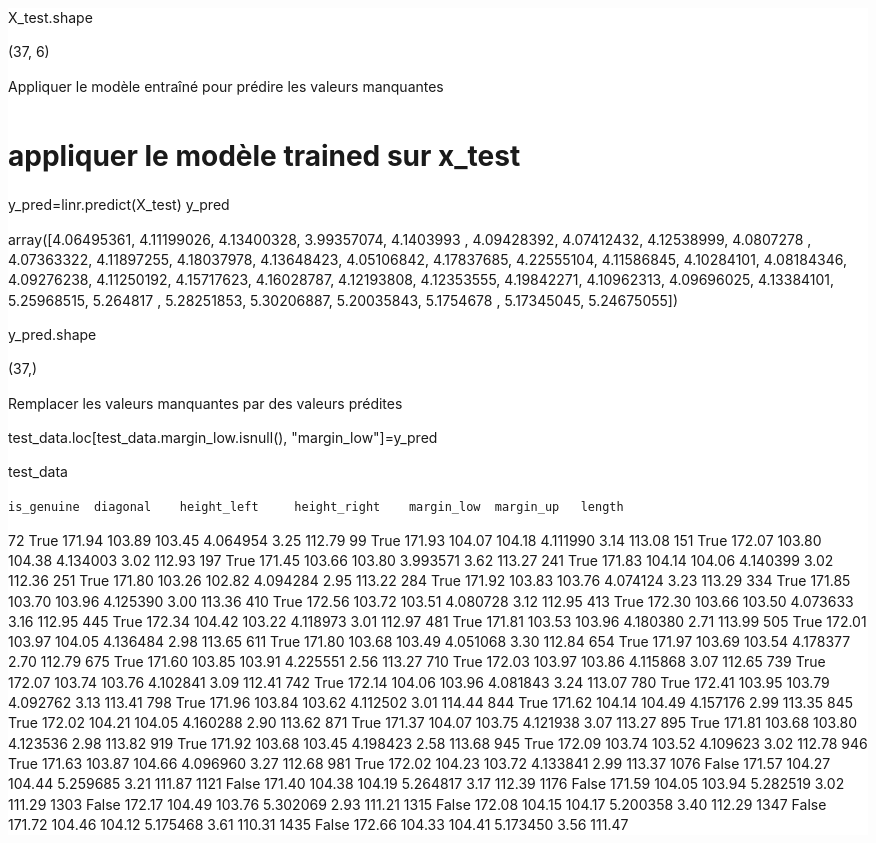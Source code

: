 X_test.shape

(37, 6)

Appliquer le modèle entraîné pour prédire les valeurs manquantes

# appliquer le modèle trained sur x_test
y_pred=linr.predict(X_test)
y_pred

array([4.06495361, 4.11199026, 4.13400328, 3.99357074, 4.1403993 ,
       4.09428392, 4.07412432, 4.12538999, 4.0807278 , 4.07363322,
       4.11897255, 4.18037978, 4.13648423, 4.05106842, 4.17837685,
       4.22555104, 4.11586845, 4.10284101, 4.08184346, 4.09276238,
       4.11250192, 4.15717623, 4.16028787, 4.12193808, 4.12353555,
       4.19842271, 4.10962313, 4.09696025, 4.13384101, 5.25968515,
       5.264817  , 5.28251853, 5.30206887, 5.20035843, 5.1754678 ,
       5.17345045, 5.24675055])

y_pred.shape

(37,)

Remplacer les valeurs manquantes par des valeurs prédites

test_data.loc[test_data.margin_low.isnull(), "margin_low"]=y_pred

test_data

	is_genuine 	diagonal 	height_left 	height_right 	margin_low 	margin_up 	length
72 	True 	171.94 	103.89 	103.45 	4.064954 	3.25 	112.79
99 	True 	171.93 	104.07 	104.18 	4.111990 	3.14 	113.08
151 	True 	172.07 	103.80 	104.38 	4.134003 	3.02 	112.93
197 	True 	171.45 	103.66 	103.80 	3.993571 	3.62 	113.27
241 	True 	171.83 	104.14 	104.06 	4.140399 	3.02 	112.36
251 	True 	171.80 	103.26 	102.82 	4.094284 	2.95 	113.22
284 	True 	171.92 	103.83 	103.76 	4.074124 	3.23 	113.29
334 	True 	171.85 	103.70 	103.96 	4.125390 	3.00 	113.36
410 	True 	172.56 	103.72 	103.51 	4.080728 	3.12 	112.95
413 	True 	172.30 	103.66 	103.50 	4.073633 	3.16 	112.95
445 	True 	172.34 	104.42 	103.22 	4.118973 	3.01 	112.97
481 	True 	171.81 	103.53 	103.96 	4.180380 	2.71 	113.99
505 	True 	172.01 	103.97 	104.05 	4.136484 	2.98 	113.65
611 	True 	171.80 	103.68 	103.49 	4.051068 	3.30 	112.84
654 	True 	171.97 	103.69 	103.54 	4.178377 	2.70 	112.79
675 	True 	171.60 	103.85 	103.91 	4.225551 	2.56 	113.27
710 	True 	172.03 	103.97 	103.86 	4.115868 	3.07 	112.65
739 	True 	172.07 	103.74 	103.76 	4.102841 	3.09 	112.41
742 	True 	172.14 	104.06 	103.96 	4.081843 	3.24 	113.07
780 	True 	172.41 	103.95 	103.79 	4.092762 	3.13 	113.41
798 	True 	171.96 	103.84 	103.62 	4.112502 	3.01 	114.44
844 	True 	171.62 	104.14 	104.49 	4.157176 	2.99 	113.35
845 	True 	172.02 	104.21 	104.05 	4.160288 	2.90 	113.62
871 	True 	171.37 	104.07 	103.75 	4.121938 	3.07 	113.27
895 	True 	171.81 	103.68 	103.80 	4.123536 	2.98 	113.82
919 	True 	171.92 	103.68 	103.45 	4.198423 	2.58 	113.68
945 	True 	172.09 	103.74 	103.52 	4.109623 	3.02 	112.78
946 	True 	171.63 	103.87 	104.66 	4.096960 	3.27 	112.68
981 	True 	172.02 	104.23 	103.72 	4.133841 	2.99 	113.37
1076 	False 	171.57 	104.27 	104.44 	5.259685 	3.21 	111.87
1121 	False 	171.40 	104.38 	104.19 	5.264817 	3.17 	112.39
1176 	False 	171.59 	104.05 	103.94 	5.282519 	3.02 	111.29
1303 	False 	172.17 	104.49 	103.76 	5.302069 	2.93 	111.21
1315 	False 	172.08 	104.15 	104.17 	5.200358 	3.40 	112.29
1347 	False 	171.72 	104.46 	104.12 	5.175468 	3.61 	110.31
1435 	False 	172.66 	104.33 	104.41 	5.173450 	3.56 	111.47